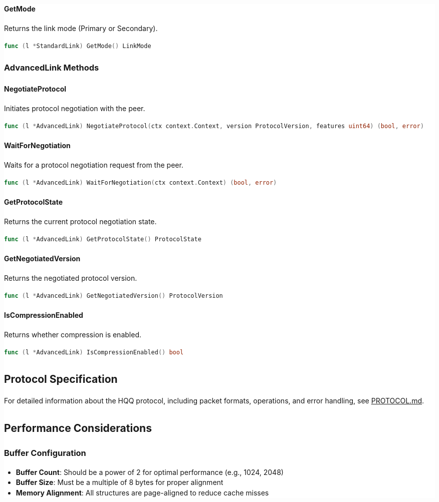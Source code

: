 #### GetMode
Returns the link mode (Primary or Secondary).

```go
func (l *StandardLink) GetMode() LinkMode
```

### AdvancedLink Methods

#### NegotiateProtocol
Initiates protocol negotiation with the peer.

```go
func (l *AdvancedLink) NegotiateProtocol(ctx context.Context, version ProtocolVersion, features uint64) (bool, error)
```

#### WaitForNegotiation
Waits for a protocol negotiation request from the peer.

```go
func (l *AdvancedLink) WaitForNegotiation(ctx context.Context) (bool, error)
```

#### GetProtocolState
Returns the current protocol negotiation state.

```go
func (l *AdvancedLink) GetProtocolState() ProtocolState
```

#### GetNegotiatedVersion
Returns the negotiated protocol version.

```go
func (l *AdvancedLink) GetNegotiatedVersion() ProtocolVersion
```

#### IsCompressionEnabled
Returns whether compression is enabled.

```go
func (l *AdvancedLink) IsCompressionEnabled() bool
```

## Protocol Specification

For detailed information about the HQQ protocol, including packet formats, operations, and error handling, see [PROTOCOL.md](PROTOCOL.md).

## Performance Considerations

### Buffer Configuration

- **Buffer Count**: Should be a power of 2 for optimal performance (e.g., 1024, 2048)
- **Buffer Size**: Must be a multiple of 8 bytes for proper alignment
- **Memory Alignment**: All structures are page-aligned to reduce cache misses
